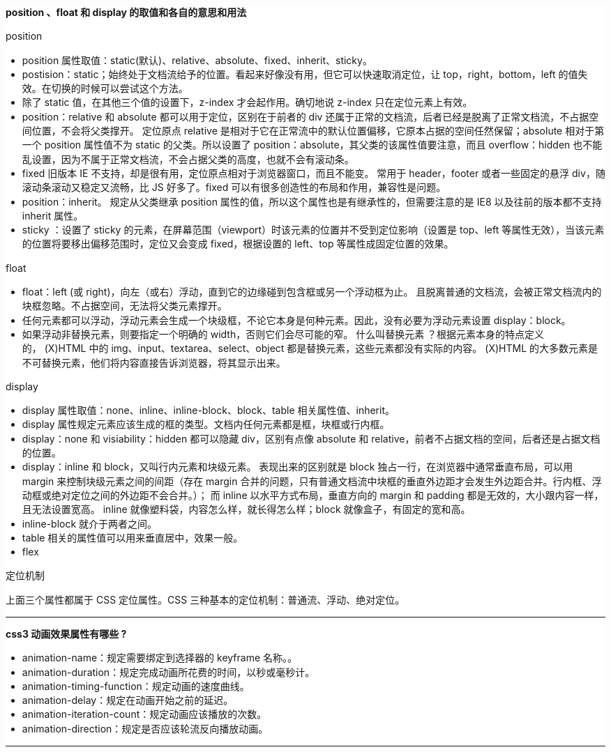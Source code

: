 
**position 、float 和 display 的取值和各自的意思和用法**

position

- position 属性取值：static(默认)、relative、absolute、fixed、inherit、sticky。
- postision：static；始终处于文档流给予的位置。看起来好像没有用，但它可以快速取消定位，让 top，right，bottom，left 的值失效。在切换的时候可以尝试这个方法。
- 除了 static 值，在其他三个值的设置下，z-index 才会起作用。确切地说 z-index 只在定位元素上有效。
- position：relative 和 absolute 都可以用于定位，区别在于前者的 div 还属于正常的文档流，后者已经是脱离了正常文档流，不占据空间位置，不会将父类撑开。
  定位原点 relative 是相对于它在正常流中的默认位置偏移，它原本占据的空间任然保留；absolute 相对于第一个 position 属性值不为 static 的父类。所以设置了 position：absolute，其父类的该属性值要注意，而且 overflow：hidden 也不能乱设置，因为不属于正常文档流，不会占据父类的高度，也就不会有滚动条。
- fixed 旧版本 IE 不支持，却是很有用，定位原点相对于浏览器窗口，而且不能变。
  常用于 header，footer 或者一些固定的悬浮 div，随滚动条滚动又稳定又流畅，比 JS 好多了。fixed 可以有很多创造性的布局和作用，兼容性是问题。
- position：inherit。
  规定从父类继承 position 属性的值，所以这个属性也是有继承性的，但需要注意的是 IE8 以及往前的版本都不支持 inherit 属性。
- sticky ：设置了 sticky 的元素，在屏幕范围（viewport）时该元素的位置并不受到定位影响（设置是 top、left 等属性无效），当该元素的位置将要移出偏移范围时，定位又会变成 fixed，根据设置的 left、top 等属性成固定位置的效果。

float

- float：left (或 right)，向左（或右）浮动，直到它的边缘碰到包含框或另一个浮动框为止。
  且脱离普通的文档流，会被正常文档流内的块框忽略。不占据空间，无法将父类元素撑开。
- 任何元素都可以浮动，浮动元素会生成一个块级框，不论它本身是何种元素。因此，没有必要为浮动元素设置 display：block。
- 如果浮动非替换元素，则要指定一个明确的 width，否则它们会尽可能的窄。
  什么叫替换元素 ？根据元素本身的特点定义的， (X)HTML 中的 img、input、textarea、select、object 都是替换元素，这些元素都没有实际的内容。 (X)HTML 的大多数元素是不可替换元素，他们将内容直接告诉浏览器，将其显示出来。

display

- display 属性取值：none、inline、inline-block、block、table 相关属性值、inherit。
- display 属性规定元素应该生成的框的类型。文档内任何元素都是框，块框或行内框。
- display：none 和 visiability：hidden 都可以隐藏 div，区别有点像 absolute 和 relative，前者不占据文档的空间，后者还是占据文档的位置。
- display：inline 和 block，又叫行内元素和块级元素。
  表现出来的区别就是 block 独占一行，在浏览器中通常垂直布局，可以用 margin 来控制块级元素之间的间距（存在 margin 合并的问题，只有普通文档流中块框的垂直外边距才会发生外边距合并。行内框、浮动框或绝对定位之间的外边距不会合并。）；
  而 inline 以水平方式布局，垂直方向的 margin 和 padding 都是无效的，大小跟内容一样，且无法设置宽高。
  inline 就像塑料袋，内容怎么样，就长得怎么样；block 就像盒子，有固定的宽和高。
- inline-block 就介于两者之间。
- table 相关的属性值可以用来垂直居中，效果一般。
- flex

定位机制

上面三个属性都属于 CSS 定位属性。CSS 三种基本的定位机制：普通流、浮动、绝对定位。

---

**css3 动画效果属性有哪些 ?**

- animation-name：规定需要绑定到选择器的 keyframe 名称。。
- animation-duration：规定完成动画所花费的时间，以秒或毫秒计。
- animation-timing-function：规定动画的速度曲线。
- animation-delay：规定在动画开始之前的延迟。
- animation-iteration-count：规定动画应该播放的次数。
- animation-direction：规定是否应该轮流反向播放动画。

---
